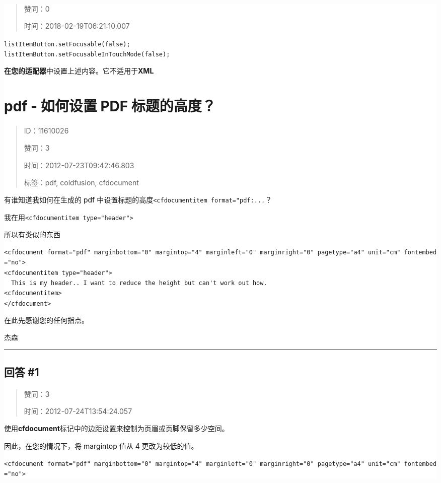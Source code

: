 > 赞同：0
> 
> 时间：2018-02-19T06:21:10.007

```
listItemButton.setFocusable(false);
listItemButton.setFocusableInTouchMode(false); 
```

**在您的适配器**中设置上述内容。它不适用于**XML**

# pdf - 如何设置 PDF 标题的高度？

> ID：11610026
> 
> 赞同：3
> 
> 时间：2012-07-23T09:42:46.803
> 
> 标签：pdf, coldfusion, cfdocument

有谁知道我如何在生成的 pdf 中设置标题的高度`<cfdocumentitem format="pdf:...`？

我在用`<cfdocumentitem type="header">`

所以有类似的东西

```
<cfdocument format="pdf" marginbottom="0" margintop="4" marginleft="0" marginright="0" pagetype="a4" unit="cm" fontembed="no">
<cfdocumentitem type="header">
  This is my header.. I want to reduce the height but can't work out how.
<cfdocumentitem>
</cfdocument> 
```

在此先感谢您的任何指点。

杰森

* * *

## 回答 #1

> 赞同：3
> 
> 时间：2012-07-24T13:54:24.057

使用**cfdocument**标记中的边距设置来控制为页眉或页脚保留多少空间。

因此，在您的情况下，将 margintop 值从 4 更改为较低的值。

```
<cfdocument format="pdf" marginbottom="0" margintop="4" marginleft="0" marginright="0" pagetype="a4" unit="cm" fontembed="no"> 
```
